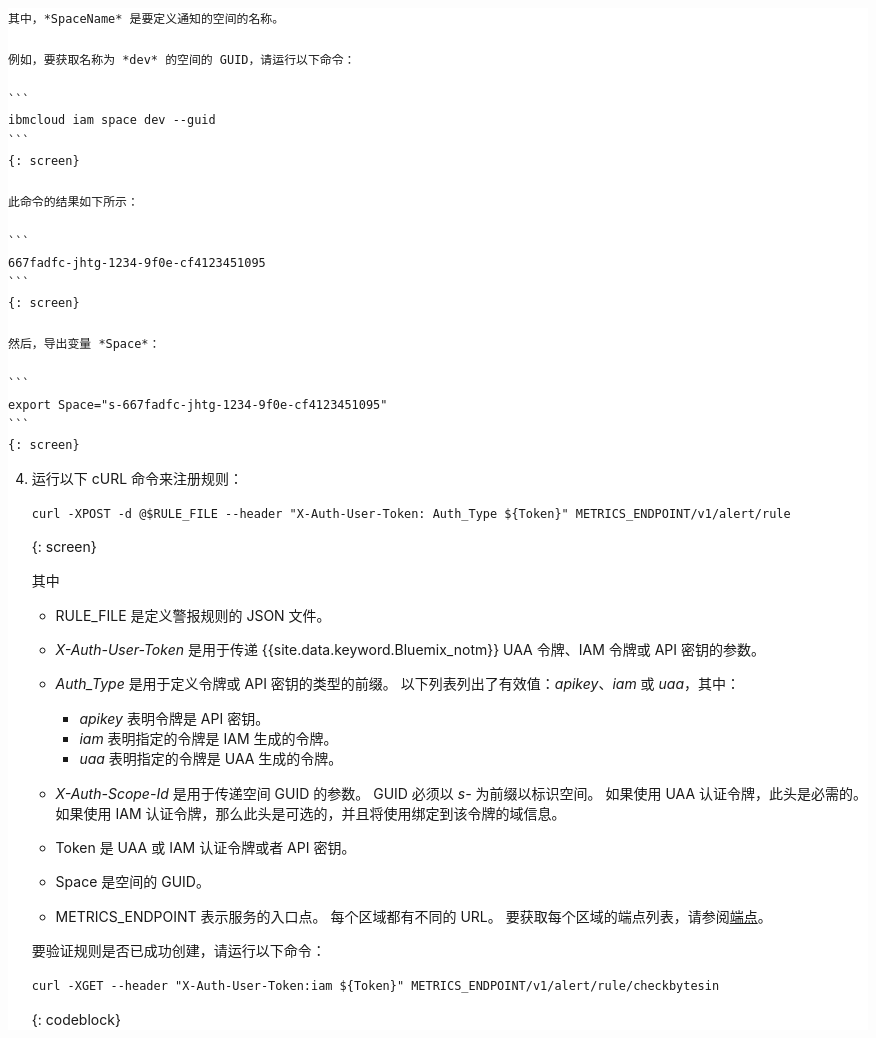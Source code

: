	其中，*SpaceName* 是要定义通知的空间的名称。
	
	例如，要获取名称为 *dev* 的空间的 GUID，请运行以下命令：
	
	```
	ibmcloud iam space dev --guid
	```
	{: screen}
	
	此命令的结果如下所示：
	
	```
	667fadfc-jhtg-1234-9f0e-cf4123451095
	```
	{: screen}
	
	然后，导出变量 *Space*：
	
	```
	export Space="s-667fadfc-jhtg-1234-9f0e-cf4123451095"
	```
	{: screen}
	
4. 运行以下 cURL 命令来注册规则：
	
    ```
	curl -XPOST -d @$RULE_FILE --header "X-Auth-User-Token: Auth_Type ${Token}" METRICS_ENDPOINT/v1/alert/rule
	```
	{: screen}
	
	其中
	
	* RULE_FILE 是定义警报规则的 JSON 文件。
	
	* *X-Auth-User-Token* 是用于传递 {{site.data.keyword.Bluemix_notm}} UAA 令牌、IAM 令牌或 API 密钥的参数。
	
	* *Auth_Type* 是用于定义令牌或 API 密钥的类型的前缀。 以下列表列出了有效值：*apikey*、*iam* 或 *uaa*，其中：

        * *apikey* 表明令牌是 API 密钥。
		* *iam* 表明指定的令牌是 IAM 生成的令牌。
		* *uaa* 表明指定的令牌是 UAA 生成的令牌。
	
	* *X-Auth-Scope-Id* 是用于传递空间 GUID 的参数。 GUID 必须以 *s-* 为前缀以标识空间。 如果使用 UAA 认证令牌，此头是必需的。 如果使用 IAM 认证令牌，那么此头是可选的，并且将使用绑定到该令牌的域信息。
	
	* Token 是 UAA 或 IAM 认证令牌或者 API 密钥。
	
	* Space 是空间的 GUID。 
	
	* METRICS_ENDPOINT 表示服务的入口点。 每个区域都有不同的 URL。 要获取每个区域的端点列表，请参阅[端点](/docs/services/cloud-monitoring/send_retrieve_metrics_ov.html#endpoints)。
	
	要验证规则是否已成功创建，请运行以下命令：
	
	```
	curl -XGET --header "X-Auth-User-Token:iam ${Token}" METRICS_ENDPOINT/v1/alert/rule/checkbytesin
	```
	{: codeblock}
	